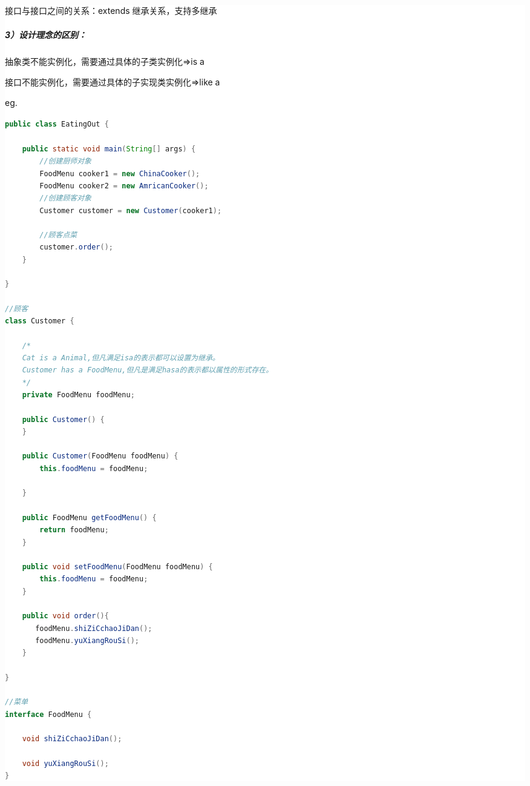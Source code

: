 接口与接口之间的关系：extends 继承关系，支持多继承

##### 3）设计理念的区别：

抽象类不能实例化，需要通过具体的子类实例化=>is a

接口不能实例化，需要通过具体的子实现类实例化=>like a

eg.

```java
public class EatingOut {

    public static void main(String[] args) {
        //创建厨师对象
        FoodMenu cooker1 = new ChinaCooker();
        FoodMenu cooker2 = new AmricanCooker();
        //创建顾客对象
        Customer customer = new Customer(cooker1);

        //顾客点菜
        customer.order();
    }

}

//顾客
class Customer {

    /*
    Cat is a Animal,但凡满足isa的表示都可以设置为继承。
    Customer has a FoodMenu,但凡是满足hasa的表示都以属性的形式存在。
    */
    private FoodMenu foodMenu;

    public Customer() {
    }

    public Customer(FoodMenu foodMenu) {
        this.foodMenu = foodMenu;

    }

    public FoodMenu getFoodMenu() {
        return foodMenu;
    }

    public void setFoodMenu(FoodMenu foodMenu) {
        this.foodMenu = foodMenu;
    }

    public void order(){
       foodMenu.shiZiCchaoJiDan();
       foodMenu.yuXiangRouSi();
    }

}

//菜单
interface FoodMenu {

    void shiZiCchaoJiDan();

    void yuXiangRouSi();
}

```